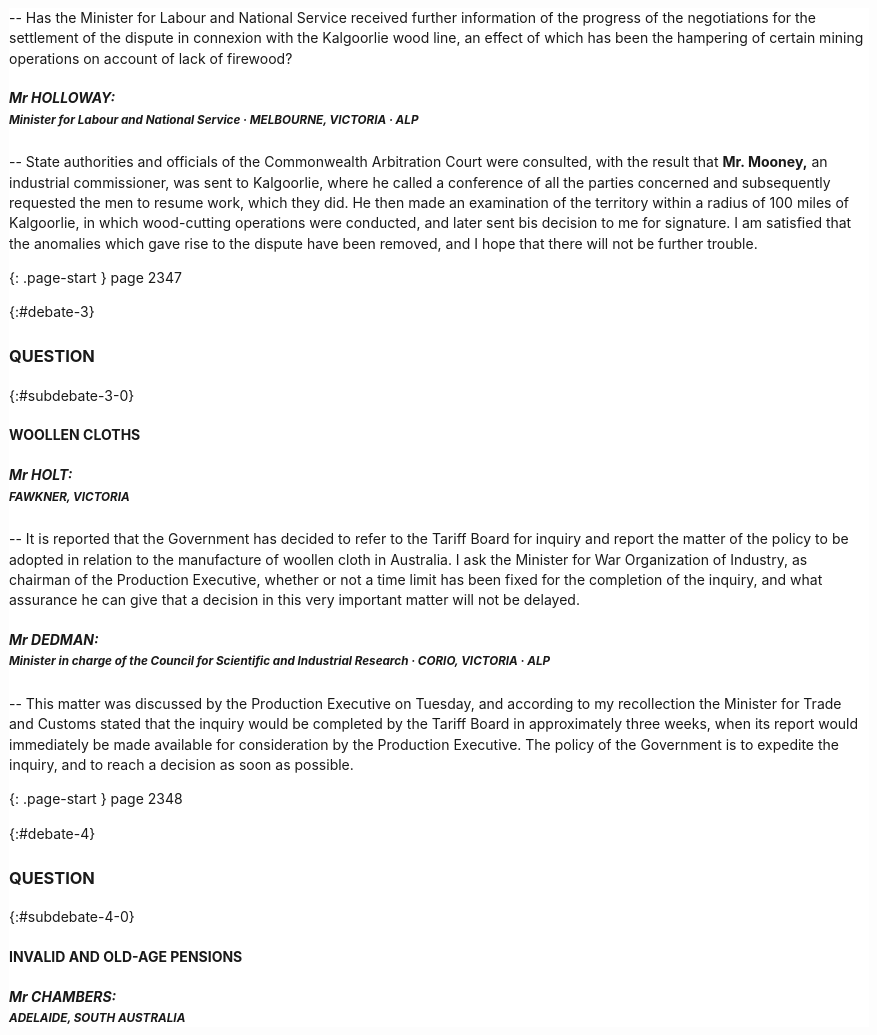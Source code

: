 -- Has the Minister for Labour and National Service received further information of the progress of the negotiations for the settlement of the dispute in connexion with the Kalgoorlie wood line, an effect of which has been the hampering of certain mining operations on account of lack of firewood? 

##### Mr HOLLOWAY:<br><small class="text-muted">Minister for Labour and National Service &middot; MELBOURNE, VICTORIA &middot; ALP</small>

-- State authorities and officials of the Commonwealth Arbitration Court were consulted, with the result that  **Mr. Mooney,**  an industrial commissioner, was sent to Kalgoorlie, where he called a conference of all the parties concerned and subsequently requested the men to resume work, which they did. He then made an examination of the territory within a radius of 100 miles of Kalgoorlie, in which wood-cutting operations were conducted, and later sent bis decision to me for signature. I am satisfied that the anomalies which gave rise to the dispute have been removed, and I hope that there will not be further trouble. 

{: .page-start }
page 2347

{:#debate-3}
### QUESTION

{:#subdebate-3-0}
#### WOOLLEN CLOTHS

##### Mr HOLT:<br><small class="text-muted">FAWKNER, VICTORIA</small>

-- It is reported that the Government has decided to refer to the Tariff Board for inquiry and report the matter of the policy to be adopted in relation to the manufacture of woollen cloth in Australia. I ask the Minister for War Organization of Industry, as chairman of the Production Executive, whether or not a time limit has been fixed for the completion of the inquiry, and what assurance he can give that a decision in this very important matter will not be delayed. 

##### Mr DEDMAN:<br><small class="text-muted">Minister in charge of the Council for Scientific and Industrial Research &middot; CORIO, VICTORIA &middot; ALP</small>

-- This matter was discussed by the Production Executive on Tuesday, and according to my recollection the Minister for Trade and Customs stated that the inquiry would be completed by the Tariff Board in approximately three weeks, when its report would immediately be made available for consideration by the Production Executive. The policy of the Government is to expedite the inquiry, and to reach a decision as soon as possible. 

{: .page-start }
page 2348

{:#debate-4}
### QUESTION

{:#subdebate-4-0}
#### INVALID AND OLD-AGE PENSIONS

##### Mr CHAMBERS:<br><small class="text-muted">ADELAIDE, SOUTH AUSTRALIA</small>
